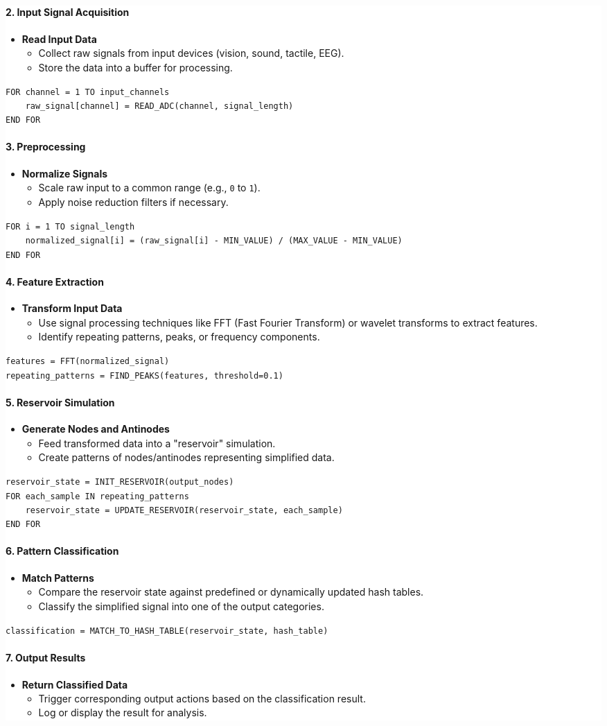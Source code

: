 #### **2. Input Signal Acquisition**
- **Read Input Data**
  - Collect raw signals from input devices (vision, sound, tactile, EEG).
  - Store the data into a buffer for processing.

```plaintext
FOR channel = 1 TO input_channels
    raw_signal[channel] = READ_ADC(channel, signal_length)
END FOR
```

#### **3. Preprocessing**
- **Normalize Signals**
  - Scale raw input to a common range (e.g., `0` to `1`).
  - Apply noise reduction filters if necessary.

```plaintext
FOR i = 1 TO signal_length
    normalized_signal[i] = (raw_signal[i] - MIN_VALUE) / (MAX_VALUE - MIN_VALUE)
END FOR
```

#### **4. Feature Extraction**
- **Transform Input Data**
  - Use signal processing techniques like FFT (Fast Fourier Transform) or wavelet transforms to extract features.
  - Identify repeating patterns, peaks, or frequency components.

```plaintext
features = FFT(normalized_signal)
repeating_patterns = FIND_PEAKS(features, threshold=0.1)
```

#### **5. Reservoir Simulation**
- **Generate Nodes and Antinodes**
  - Feed transformed data into a "reservoir" simulation.
  - Create patterns of nodes/antinodes representing simplified data.

```plaintext
reservoir_state = INIT_RESERVOIR(output_nodes)
FOR each_sample IN repeating_patterns
    reservoir_state = UPDATE_RESERVOIR(reservoir_state, each_sample)
END FOR
```

#### **6. Pattern Classification**
- **Match Patterns**
  - Compare the reservoir state against predefined or dynamically updated hash tables.
  - Classify the simplified signal into one of the output categories.

```plaintext
classification = MATCH_TO_HASH_TABLE(reservoir_state, hash_table)
```

#### **7. Output Results**
- **Return Classified Data**
  - Trigger corresponding output actions based on the classification result.
  - Log or display the result for analysis.
